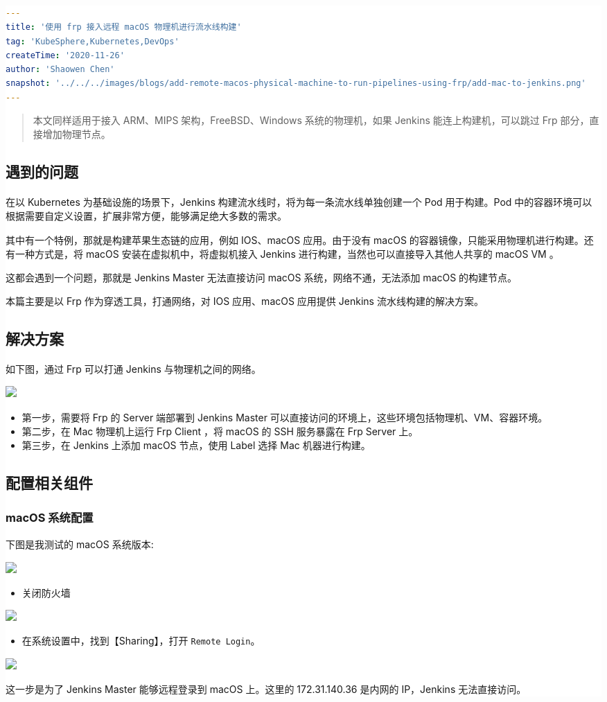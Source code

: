 ```yaml
---
title: '使用 frp 接入远程 macOS 物理机进行流水线构建'
tag: 'KubeSphere,Kubernetes,DevOps'
createTime: '2020-11-26'
author: 'Shaowen Chen'
snapshot: '../../../images/blogs/add-remote-macos-physical-machine-to-run-pipelines-using-frp/add-mac-to-jenkins.png'
---
```


> 本文同样适用于接入 ARM、MIPS 架构，FreeBSD、Windows 系统的物理机，如果 Jenkins 能连上构建机，可以跳过 Frp 部分，直接增加物理节点。

## 遇到的问题

在以 Kubernetes 为基础设施的场景下，Jenkins 构建流水线时，将为每一条流水线单独创建一个 Pod 用于构建。Pod 中的容器环境可以根据需要自定义设置，扩展非常方便，能够满足绝大多数的需求。

其中有一个特例，那就是构建苹果生态链的应用，例如 IOS、macOS 应用。由于没有 macOS 的容器镜像，只能采用物理机进行构建。还有一种方式是，将 macOS 安装在虚拟机中，将虚拟机接入 Jenkins 进行构建，当然也可以直接导入其他人共享的 macOS VM 。

这都会遇到一个问题，那就是 Jenkins Master 无法直接访问 macOS 系统，网络不通，无法添加 macOS 的构建节点。

本篇主要是以 Frp 作为穿透工具，打通网络，对 IOS 应用、macOS 应用提供 Jenkins 流水线构建的解决方案。

## 解决方案

如下图，通过 Frp 可以打通 Jenkins 与物理机之间的网络。

![](../../../images/blogs/add-remote-macos-physical-machine-to-run-pipelines-using-frp/add-mac-to-jenkins.png)

- 第一步，需要将 Frp 的 Server 端部署到 Jenkins Master 可以直接访问的环境上，这些环境包括物理机、VM、容器环境。
- 第二步，在 Mac 物理机上运行 Frp Client ，将 macOS 的 SSH 服务暴露在 Frp Server 上。
- 第三步，在 Jenkins 上添加 macOS 节点，使用 Label 选择 Mac 机器进行构建。

## 配置相关组件

### macOS 系统配置

下图是我测试的 macOS 系统版本:

![](../../../images/blogs/add-remote-macos-physical-machine-to-run-pipelines-using-frp/osx.png)

- 关闭防火墙

![](../../../images/blogs/add-remote-macos-physical-machine-to-run-pipelines-using-frp/osx-firewall.png)

- 在系统设置中，找到【Sharing】，打开 `Remote Login`。

![](../../../images/blogs/add-remote-macos-physical-machine-to-run-pipelines-using-frp/osx-ssh.png)

这一步是为了 Jenkins Master 能够远程登录到 macOS 上。这里的 172.31.140.36 是内网的 IP，Jenkins 无法直接访问。
